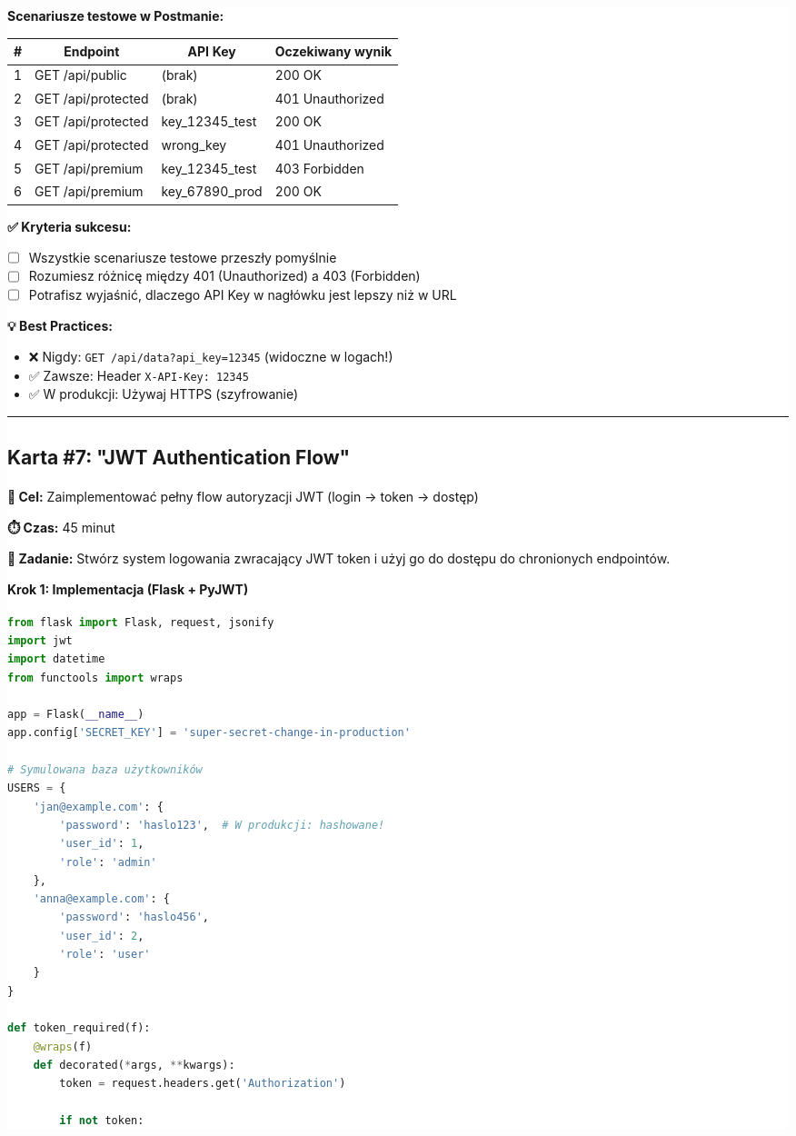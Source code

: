 **Scenariusze testowe w Postmanie:**

| # | Endpoint | API Key | Oczekiwany wynik |
|---|----------|---------|------------------|
| 1 | GET /api/public | (brak) | 200 OK |
| 2 | GET /api/protected | (brak) | 401 Unauthorized |
| 3 | GET /api/protected | key_12345_test | 200 OK |
| 4 | GET /api/protected | wrong_key | 401 Unauthorized |
| 5 | GET /api/premium | key_12345_test | 403 Forbidden |
| 6 | GET /api/premium | key_67890_prod | 200 OK |

**✅ Kryteria sukcesu:**
- [ ] Wszystkie scenariusze testowe przeszły pomyślnie
- [ ] Rozumiesz różnicę między 401 (Unauthorized) a 403 (Forbidden)
- [ ] Potrafisz wyjaśnić, dlaczego API Key w nagłówku jest lepszy niż w URL

**💡 Best Practices:**
- ❌ Nigdy: `GET /api/data?api_key=12345` (widoczne w logach!)
- ✅ Zawsze: Header `X-API-Key: 12345`
- ✅ W produkcji: Używaj HTTPS (szyfrowanie)

---

## Karta #7: "JWT Authentication Flow"

**🎯 Cel:** Zaimplementować pełny flow autoryzacji JWT (login → token → dostęp)

**⏱️ Czas:** 45 minut

**📝 Zadanie:**
Stwórz system logowania zwracający JWT token i użyj go do dostępu do chronionych endpointów.

**Krok 1: Implementacja (Flask + PyJWT)**

```python
from flask import Flask, request, jsonify
import jwt
import datetime
from functools import wraps

app = Flask(__name__)
app.config['SECRET_KEY'] = 'super-secret-change-in-production'

# Symulowana baza użytkowników
USERS = {
    'jan@example.com': {
        'password': 'haslo123',  # W produkcji: hashowane!
        'user_id': 1,
        'role': 'admin'
    },
    'anna@example.com': {
        'password': 'haslo456',
        'user_id': 2,
        'role': 'user'
    }
}

def token_required(f):
    @wraps(f)
    def decorated(*args, **kwargs):
        token = request.headers.get('Authorization')
        
        if not token:
```